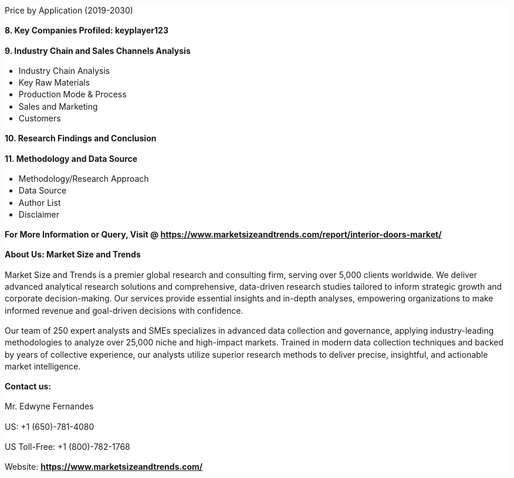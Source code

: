 Price by Application (2019-2030)</li></ul><p><strong>8. Key Companies Profiled: keyplayer123</strong></p><p><strong>9. Industry Chain and Sales Channels Analysis</strong></p><ul><li>Industry Chain Analysis</li><li>Key Raw Materials</li><li>Production Mode &amp; Process</li><li>Sales and Marketing</li><li>Customers</li></ul><p><strong>10. Research Findings and Conclusion</strong></p><p><strong>11. Methodology and Data Source</strong></p><ul><li>Methodology/Research Approach</li><li>Data Source</li><li>Author List</li><li>Disclaimer</li></ul></p><p><strong>For More Information or Query, Visit @ <a href="https://www.marketsizeandtrends.com/report/interior-doors-market/">https://www.marketsizeandtrends.com/report/interior-doors-market/</a></strong></p><p><strong>About Us: Market Size and Trends</strong></p><p>Market Size and Trends is a premier global research and consulting firm, serving over 5,000 clients worldwide. We deliver advanced analytical research solutions and comprehensive, data-driven research studies tailored to inform strategic growth and corporate decision-making. Our services provide essential insights and in-depth analyses, empowering organizations to make informed revenue and goal-driven decisions with confidence.</p><p>Our team of 250 expert analysts and SMEs specializes in advanced data collection and governance, applying industry-leading methodologies to analyze over 25,000 niche and high-impact markets. Trained in modern data collection techniques and backed by years of collective experience, our analysts utilize superior research methods to deliver precise, insightful, and actionable market intelligence.</p><p><strong>Contact us:</strong></p><p>Mr. Edwyne Fernandes</p><p>US: +1 (650)-781-4080</p><p>US Toll-Free: +1 (800)-782-1768</p><p>Website: <strong><a href="https://www.marketsizeandtrends.com/">https://www.marketsizeandtrends.com/</a></strong></p>
